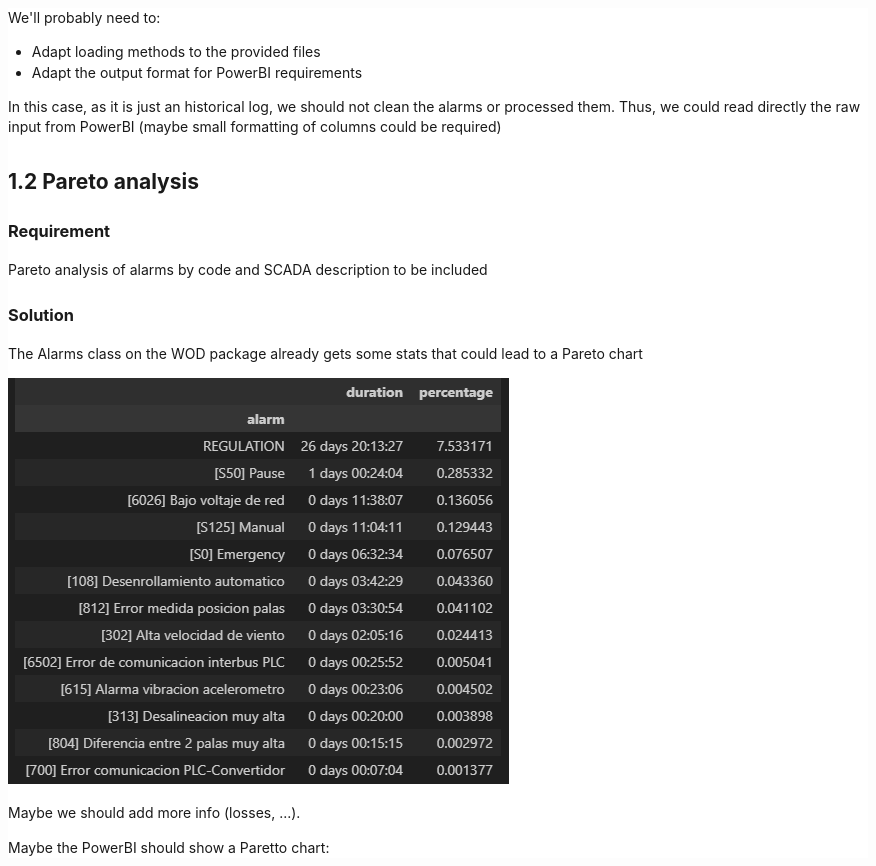 We'll probably need to:

- Adapt loading methods to the provided files
- Adapt the output format for PowerBI requirements

In this case, as it is just an historical log, we should not clean the alarms or processed them. Thus, we could read directly the raw input from PowerBI (maybe small formatting of columns could be required)

## 1.2 Pareto analysis

### Requirement

Pareto analysis of alarms by code and SCADA description to be included

### Solution

The Alarms class on the WOD package already gets some stats that could lead to a Pareto chart

![Alarms Stats](figures/alarms_stats.png)

Maybe we should add more info (losses, ...).

Maybe the PowerBI should show a Paretto chart:
